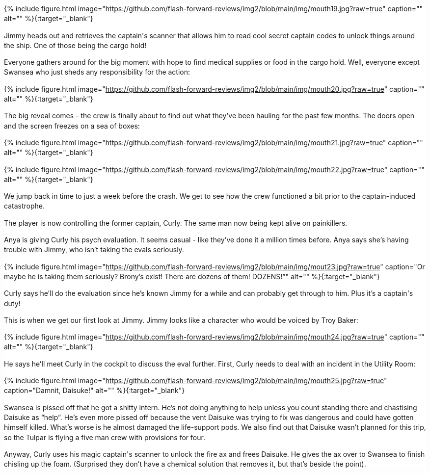 {% include figure.html image="https://github.com/flash-forward-reviews/img2/blob/main/img/mouth19.jpg?raw=true" caption="" alt="" %}{:target="_blank"}

Jimmy heads out and retrieves the captain's scanner that allows him to read cool secret captain codes to unlock things around the ship. One of those being the cargo hold!

Everyone gathers around for the big moment with hope to find medical supplies or food in the cargo hold. Well, everyone except Swansea who just sheds any responsibility for the action: 

{% include figure.html image="https://github.com/flash-forward-reviews/img2/blob/main/img/mouth20.jpg?raw=true" caption="" alt="" %}{:target="_blank"}

The big reveal comes - the crew is finally about to find out what they’ve been hauling for the past few months. The doors open and the screen freezes on a sea of boxes: 

{% include figure.html image="https://github.com/flash-forward-reviews/img2/blob/main/img/mouth21.jpg?raw=true" caption="" alt="" %}{:target="_blank"}

{% include figure.html image="https://github.com/flash-forward-reviews/img2/blob/main/img/mouth22.jpg?raw=true" caption="" alt="" %}{:target="_blank"}

We jump back in time to just a week before the crash. We get to see how the crew functioned a bit prior to the captain-induced catastrophe. 

The player is now controlling the former captain, Curly. The same man now being kept alive on painkillers. 

Anya is giving Curly his psych evaluation. It seems casual - like they’ve done it a million times before. Anya says she’s having trouble with Jimmy, who isn’t taking the evals seriously.

{% include figure.html image="https://github.com/flash-forward-reviews/img2/blob/main/img/mout23.jpg?raw=true" caption="Or maybe he is taking them seriously? Brony’s exist! There are dozens of them! DOZENS!”" alt="" %}{:target="_blank"}

Curly says he’ll do the evaluation since he’s known Jimmy for a while and can probably get through to him. Plus it’s a captain's duty!

This is when we get our first look at Jimmy. Jimmy looks like a character who would be voiced by Troy Baker: 

{% include figure.html image="https://github.com/flash-forward-reviews/img2/blob/main/img/mouth24.jpg?raw=true" caption="" alt="" %}{:target="_blank"}

He says he’ll meet Curly in the cockpit to discuss the eval further. First, Curly needs to deal with an incident in the Utility Room: 

{% include figure.html image="https://github.com/flash-forward-reviews/img2/blob/main/img/mouth25.jpg?raw=true" caption="Damnit, Daisuke!" alt="" %}{:target="_blank"}

Swansea is pissed off that he got a shitty intern. He’s not doing anything to help unless you count standing there and chastising Daisuke as “help”. 
He’s even more pissed off because the vent Daisuke was trying to fix was dangerous and could have gotten himself killed. What’s worse is he almost damaged the life-support pods. 
We also find out that Daisuke wasn’t planned for this trip, so the Tulpar is flying a five man crew with provisions for four. 

Anyway, Curly uses his magic captain's scanner to unlock the fire ax and frees Daisuke. He gives the ax over to Swansea to finish chisling up the foam. (Surprised they don’t have a chemical solution that removes it, but that’s beside the point). 
